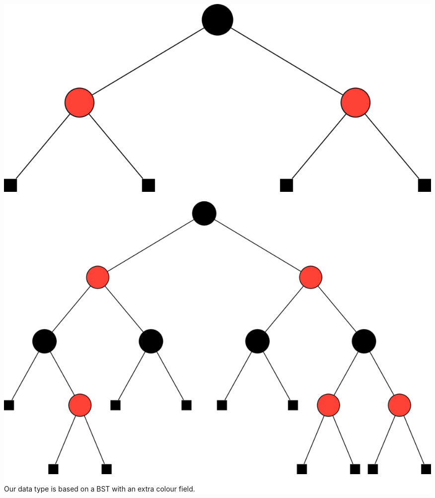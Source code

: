 ![The red-black tree of size 3](/images/red-black-3-nodes.pdf.png)

![A non-trivial red-black tree](/images/red-black-nontrivial.pdf.png)

Our data type is based on a BST with an extra colour field.
